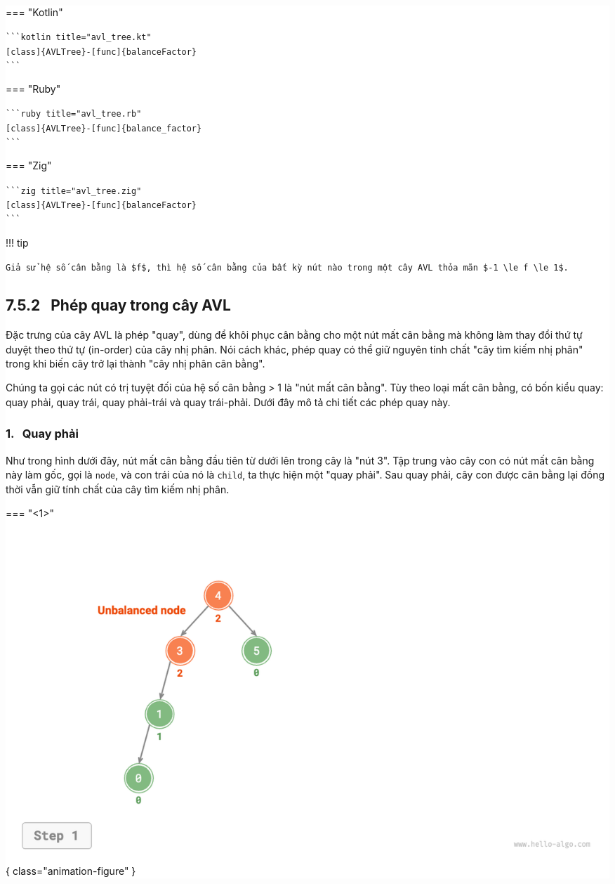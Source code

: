 === "Kotlin"

    ```kotlin title="avl_tree.kt"
    [class]{AVLTree}-[func]{balanceFactor}
    ```

=== "Ruby"

    ```ruby title="avl_tree.rb"
    [class]{AVLTree}-[func]{balance_factor}
    ```

=== "Zig"

    ```zig title="avl_tree.zig"
    [class]{AVLTree}-[func]{balanceFactor}
    ```

!!! tip

    Giả sử hệ số cân bằng là $f$, thì hệ số cân bằng của bất kỳ nút nào trong một cây AVL thỏa mãn $-1 \le f \le 1$.

## 7.5.2 &nbsp; Phép quay trong cây AVL

Đặc trưng của cây AVL là phép "quay", dùng để khôi phục cân bằng cho một nút mất cân bằng mà không làm thay đổi thứ tự duyệt theo thứ tự (in-order) của cây nhị phân. Nói cách khác, phép quay có thể giữ nguyên tính chất "cây tìm kiếm nhị phân" trong khi biến cây trở lại thành "cây nhị phân cân bằng".

Chúng ta gọi các nút có trị tuyệt đối của hệ số cân bằng > 1 là "nút mất cân bằng". Tùy theo loại mất cân bằng, có bốn kiểu quay: quay phải, quay trái, quay phải-trái và quay trái-phải. Dưới đây mô tả chi tiết các phép quay này.

### 1. &nbsp; Quay phải

Như trong hình dưới đây, nút mất cân bằng đầu tiên từ dưới lên trong cây là "nút 3". Tập trung vào cây con có nút mất cân bằng này làm gốc, gọi là `node`, và con trái của nó là `child`, ta thực hiện một "quay phải". Sau quay phải, cây con được cân bằng lại đồng thời vẫn giữ tính chất của cây tìm kiếm nhị phân.

=== "<1>"
    ![Steps of right rotation](avl_tree.assets/avltree_right_rotate_step1.png){ class="animation-figure" }